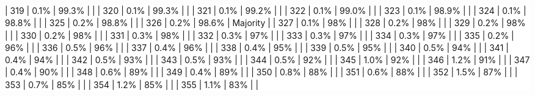 | 319 | 0.1% | 99.3% |  |
| 320 | 0.1% | 99.3% |  |
| 321 | 0.1% | 99.2% |  |
| 322 | 0.1% | 99.0% |  |
| 323 | 0.1% | 98.9% |  |
| 324 | 0.1% | 98.8% |  |
| 325 | 0.2% | 98.8% |  |
| 326 | 0.2% | 98.6% | Majority |
| 327 | 0.1% | 98% |  |
| 328 | 0.2% | 98% |  |
| 329 | 0.2% | 98% |  |
| 330 | 0.2% | 98% |  |
| 331 | 0.3% | 98% |  |
| 332 | 0.3% | 97% |  |
| 333 | 0.3% | 97% |  |
| 334 | 0.3% | 97% |  |
| 335 | 0.2% | 96% |  |
| 336 | 0.5% | 96% |  |
| 337 | 0.4% | 96% |  |
| 338 | 0.4% | 95% |  |
| 339 | 0.5% | 95% |  |
| 340 | 0.5% | 94% |  |
| 341 | 0.4% | 94% |  |
| 342 | 0.5% | 93% |  |
| 343 | 0.5% | 93% |  |
| 344 | 0.5% | 92% |  |
| 345 | 1.0% | 92% |  |
| 346 | 1.2% | 91% |  |
| 347 | 0.4% | 90% |  |
| 348 | 0.6% | 89% |  |
| 349 | 0.4% | 89% |  |
| 350 | 0.8% | 88% |  |
| 351 | 0.6% | 88% |  |
| 352 | 1.5% | 87% |  |
| 353 | 0.7% | 85% |  |
| 354 | 1.2% | 85% |  |
| 355 | 1.1% | 83% |  |